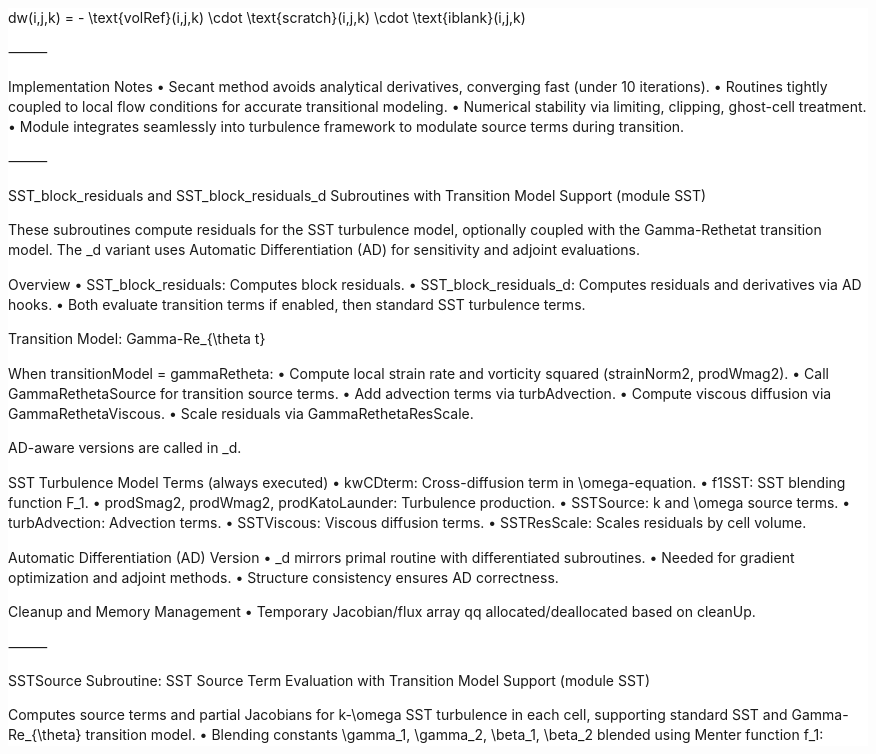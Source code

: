 dw(i,j,k) = - \text{volRef}(i,j,k) \cdot \text{scratch}(i,j,k) \cdot \text{iblank}(i,j,k)

⸻

Implementation Notes
	•	Secant method avoids analytical derivatives, converging fast (under 10 iterations).
	•	Routines tightly coupled to local flow conditions for accurate transitional modeling.
	•	Numerical stability via limiting, clipping, ghost-cell treatment.
	•	Module integrates seamlessly into turbulence framework to modulate source terms during transition.

⸻

SST_block_residuals and SST_block_residuals_d Subroutines with Transition Model Support (module SST)

These subroutines compute residuals for the SST turbulence model, optionally coupled with the Gamma-Rethetat transition model. The _d variant uses Automatic Differentiation (AD) for sensitivity and adjoint evaluations.

Overview
	•	SST_block_residuals: Computes block residuals.
	•	SST_block_residuals_d: Computes residuals and derivatives via AD hooks.
	•	Both evaluate transition terms if enabled, then standard SST turbulence terms.

Transition Model: Gamma-Re_{\theta t}

When transitionModel = gammaRetheta:
	•	Compute local strain rate and vorticity squared (strainNorm2, prodWmag2).
	•	Call GammaRethetaSource for transition source terms.
	•	Add advection terms via turbAdvection.
	•	Compute viscous diffusion via GammaRethetaViscous.
	•	Scale residuals via GammaRethetaResScale.

AD-aware versions are called in _d.

SST Turbulence Model Terms (always executed)
	•	kwCDterm: Cross-diffusion term in \omega-equation.
	•	f1SST: SST blending function F_1.
	•	prodSmag2, prodWmag2, prodKatoLaunder: Turbulence production.
	•	SSTSource: k and \omega source terms.
	•	turbAdvection: Advection terms.
	•	SSTViscous: Viscous diffusion terms.
	•	SSTResScale: Scales residuals by cell volume.

Automatic Differentiation (AD) Version
	•	_d mirrors primal routine with differentiated subroutines.
	•	Needed for gradient optimization and adjoint methods.
	•	Structure consistency ensures AD correctness.

Cleanup and Memory Management
	•	Temporary Jacobian/flux array qq allocated/deallocated based on cleanUp.

⸻

SSTSource Subroutine: SST Source Term Evaluation with Transition Model Support (module SST)

Computes source terms and partial Jacobians for k-\omega SST turbulence in each cell, supporting standard SST and Gamma-Re_{\theta} transition model.
	•	Blending constants \gamma_1, \gamma_2, \beta_1, \beta_2 blended using Menter function f_1:
